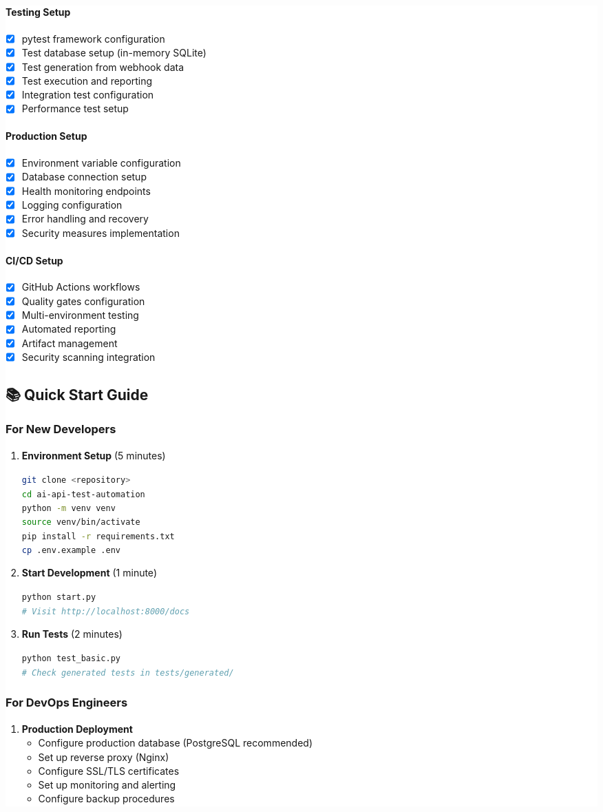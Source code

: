#### Testing Setup
- [x] pytest framework configuration
- [x] Test database setup (in-memory SQLite)
- [x] Test generation from webhook data
- [x] Test execution and reporting
- [x] Integration test configuration
- [x] Performance test setup

#### Production Setup
- [x] Environment variable configuration
- [x] Database connection setup
- [x] Health monitoring endpoints
- [x] Logging configuration
- [x] Error handling and recovery
- [x] Security measures implementation

#### CI/CD Setup
- [x] GitHub Actions workflows
- [x] Quality gates configuration
- [x] Multi-environment testing
- [x] Automated reporting
- [x] Artifact management
- [x] Security scanning integration

## 📚 Quick Start Guide

### For New Developers

1. **Environment Setup** (5 minutes)
   ```bash
   git clone <repository>
   cd ai-api-test-automation
   python -m venv venv
   source venv/bin/activate
   pip install -r requirements.txt
   cp .env.example .env
   ```

2. **Start Development** (1 minute)
   ```bash
   python start.py
   # Visit http://localhost:8000/docs
   ```

3. **Run Tests** (2 minutes)
   ```bash
   python test_basic.py
   # Check generated tests in tests/generated/
   ```

### For DevOps Engineers

1. **Production Deployment**
   - Configure production database (PostgreSQL recommended)
   - Set up reverse proxy (Nginx)
   - Configure SSL/TLS certificates
   - Set up monitoring and alerting
   - Configure backup procedures
